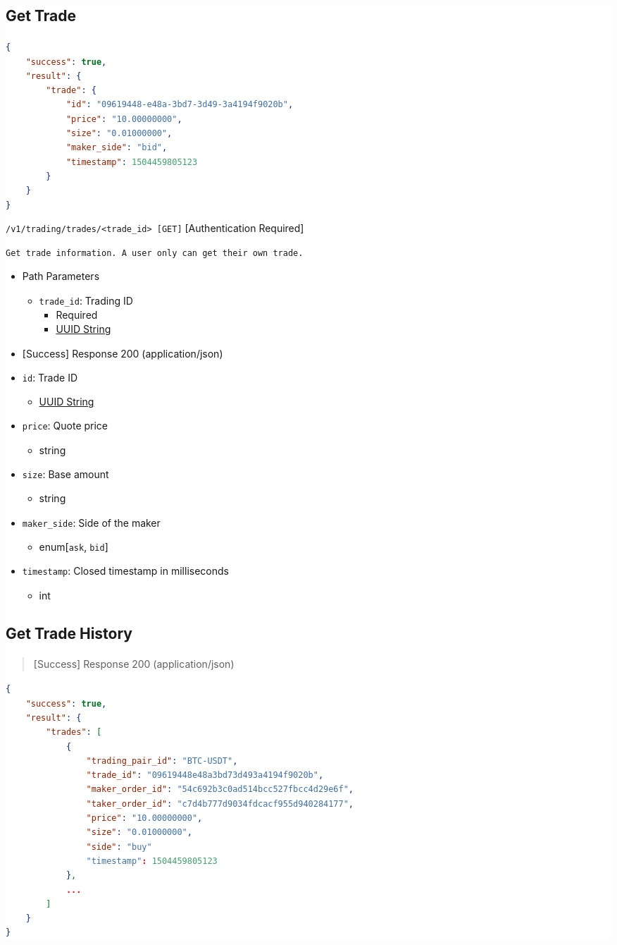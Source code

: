 ## Get Trade
```json
{
    "success": true,
    "result": {
        "trade": {
            "id": "09619448-e48a-3bd7-3d49-3a4194f9020b",
            "price": "10.00000000",
            "size": "0.01000000",
            "maker_side": "bid",
            "timestamp": 1504459805123
        }
    }
}
```
`/v1/trading/trades/<trade_id> [GET]` [Authentication Required]

    Get trade information. A user only can get their own trade.

+ Path Parameters
    + `trade_id`: Trading ID
        + Required
        + [UUID String](#uuid-string)

+ [Success] Response 200 (application/json)

+ `id`: Trade ID
    + [UUID String](#uuid-string)
+ `price`: Quote price
    + string
+ `size`: Base amount
    + string
+ `maker_side`: Side of the maker
    + enum[`ask`, `bid`]
+ `timestamp`: Closed timestamp in milliseconds
    + int

## Get Trade History
> [Success] Response 200 (application/json)

```json
{
    "success": true,
    "result": {
        "trades": [
            {
                "trading_pair_id": "BTC-USDT",
                "trade_id": "09619448e48a3bd73d493a4194f9020b",
                "maker_order_id": "54c692b3c0ad514bcc527fbcc4d29e6f",
                "taker_order_id": "c7d4b777d9034fdcacf955d940284177",
                "price": "10.00000000",
                "size": "0.01000000",
                "side": "buy"
                "timestamp": 1504459805123
            },
            ...
        ]
    }
}
```
